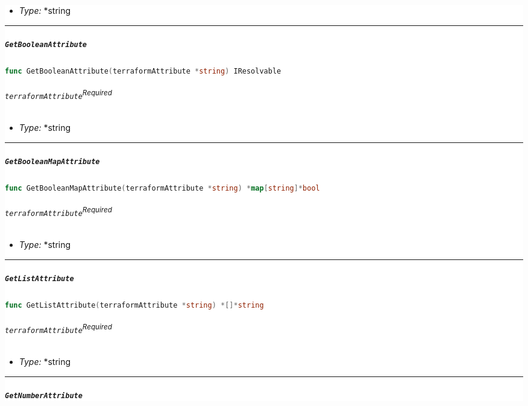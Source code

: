 - *Type:* *string

---

##### `GetBooleanAttribute` <a name="GetBooleanAttribute" id="@cdktf/provider-ionoscloud.vpnIpsecTunnel.VpnIpsecTunnel.getBooleanAttribute"></a>

```go
func GetBooleanAttribute(terraformAttribute *string) IResolvable
```

###### `terraformAttribute`<sup>Required</sup> <a name="terraformAttribute" id="@cdktf/provider-ionoscloud.vpnIpsecTunnel.VpnIpsecTunnel.getBooleanAttribute.parameter.terraformAttribute"></a>

- *Type:* *string

---

##### `GetBooleanMapAttribute` <a name="GetBooleanMapAttribute" id="@cdktf/provider-ionoscloud.vpnIpsecTunnel.VpnIpsecTunnel.getBooleanMapAttribute"></a>

```go
func GetBooleanMapAttribute(terraformAttribute *string) *map[string]*bool
```

###### `terraformAttribute`<sup>Required</sup> <a name="terraformAttribute" id="@cdktf/provider-ionoscloud.vpnIpsecTunnel.VpnIpsecTunnel.getBooleanMapAttribute.parameter.terraformAttribute"></a>

- *Type:* *string

---

##### `GetListAttribute` <a name="GetListAttribute" id="@cdktf/provider-ionoscloud.vpnIpsecTunnel.VpnIpsecTunnel.getListAttribute"></a>

```go
func GetListAttribute(terraformAttribute *string) *[]*string
```

###### `terraformAttribute`<sup>Required</sup> <a name="terraformAttribute" id="@cdktf/provider-ionoscloud.vpnIpsecTunnel.VpnIpsecTunnel.getListAttribute.parameter.terraformAttribute"></a>

- *Type:* *string

---

##### `GetNumberAttribute` <a name="GetNumberAttribute" id="@cdktf/provider-ionoscloud.vpnIpsecTunnel.VpnIpsecTunnel.getNumberAttribute"></a>
